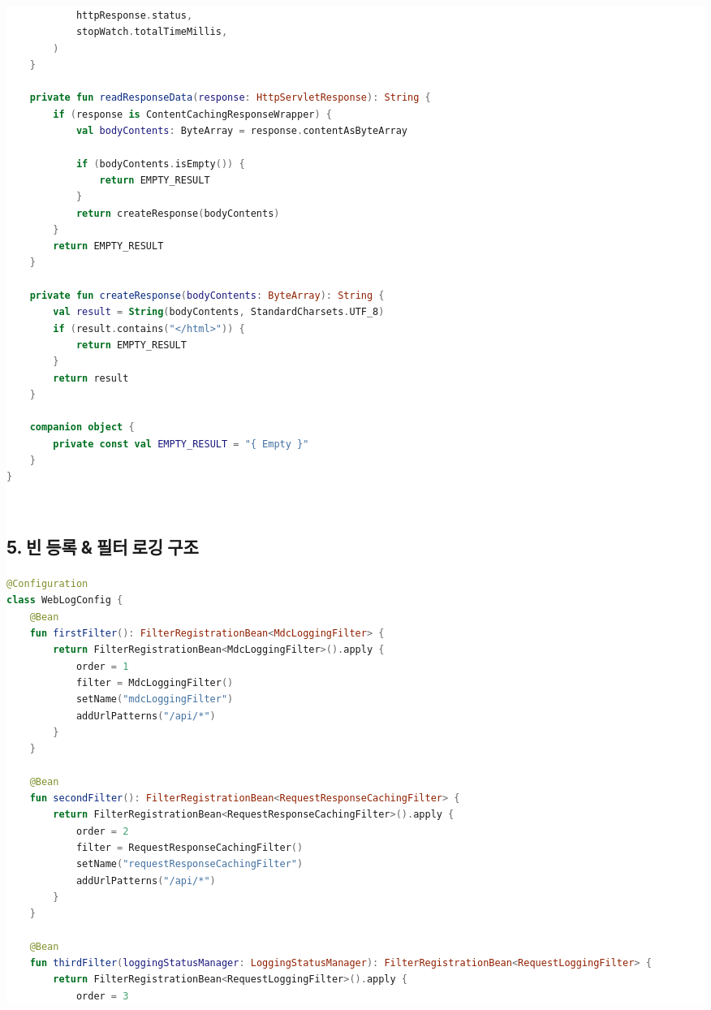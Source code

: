 ```kotlin
            httpResponse.status,
            stopWatch.totalTimeMillis,
        )
    }

    private fun readResponseData(response: HttpServletResponse): String {
        if (response is ContentCachingResponseWrapper) {
            val bodyContents: ByteArray = response.contentAsByteArray

            if (bodyContents.isEmpty()) {
                return EMPTY_RESULT
            }
            return createResponse(bodyContents)
        }
        return EMPTY_RESULT
    }

    private fun createResponse(bodyContents: ByteArray): String {
        val result = String(bodyContents, StandardCharsets.UTF_8)
        if (result.contains("</html>")) {
            return EMPTY_RESULT
        }
        return result
    }

    companion object {
        private const val EMPTY_RESULT = "{ Empty }"
    }
}
```

<br>

## 5. 빈 등록 & 필터 로깅 구조

```kotlin
@Configuration
class WebLogConfig {
    @Bean
    fun firstFilter(): FilterRegistrationBean<MdcLoggingFilter> {
        return FilterRegistrationBean<MdcLoggingFilter>().apply {
            order = 1
            filter = MdcLoggingFilter()
            setName("mdcLoggingFilter")
            addUrlPatterns("/api/*")
        }
    }

    @Bean
    fun secondFilter(): FilterRegistrationBean<RequestResponseCachingFilter> {
        return FilterRegistrationBean<RequestResponseCachingFilter>().apply {
            order = 2
            filter = RequestResponseCachingFilter()
            setName("requestResponseCachingFilter")
            addUrlPatterns("/api/*")
        }
    }

    @Bean
    fun thirdFilter(loggingStatusManager: LoggingStatusManager): FilterRegistrationBean<RequestLoggingFilter> {
        return FilterRegistrationBean<RequestLoggingFilter>().apply {
            order = 3
```